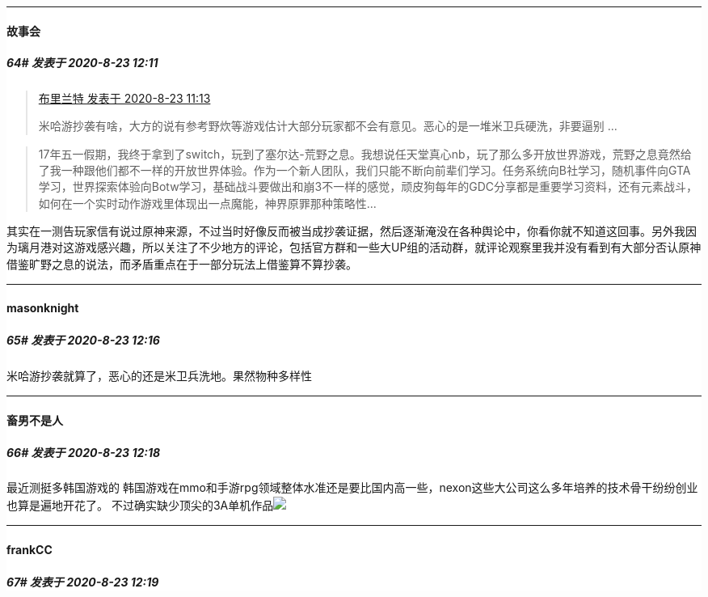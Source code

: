




-----

####  故事会  
##### 64#       发表于 2020-8-23 12:11



<blockquote><a href="httphttps://bbs.saraba1st.com/2b/forum.php?mod=redirect&amp;goto=findpost&amp;pid=48523703&amp;ptid=1956054" target="_blank">布里兰特 发表于 2020-8-23 11:13</a>

米哈游抄袭有啥，大方的说有参考野炊等游戏估计大部分玩家都不会有意见。恶心的是一堆米卫兵硬洗，非要逼别 ...</blockquote>
<blockquote>17年五一假期，我终于拿到了switch，玩到了塞尔达-荒野之息。我想说任天堂真心nb，玩了那么多开放世界游戏，荒野之息竟然给了我一种跟他们都不一样的开放世界体验。作为一个新人团队，我们只能不断向前辈们学习。任务系统向B社学习，随机事件向GTA学习，世界探索体验向Botw学习，基础战斗要做出和崩3不一样的感觉，顽皮狗每年的GDC分享都是重要学习资料，还有元素战斗，如何在一个实时动作游戏里体现出一点魔能，神界原罪那种策略性...</blockquote>其实在一测告玩家信有说过原神来源，不过当时好像反而被当成抄袭证据，然后逐渐淹没在各种舆论中，你看你就不知道这回事。另外我因为璃月港对这游戏感兴趣，所以关注了不少地方的评论，包括官方群和一些大UP组的活动群，就评论观察里我并没有看到有大部分否认原神借鉴旷野之息的说法，而矛盾重点在于一部分玩法上借鉴算不算抄袭。








-----

####  masonknight  
##### 65#       发表于 2020-8-23 12:16




米哈游抄袭就算了，恶心的还是米卫兵洗地。果然物种多样性







-----

####  畜男不是人  
##### 66#       发表于 2020-8-23 12:18




最近测挺多韩国游戏的 韩国游戏在mmo和手游rpg领域整体水准还是要比国内高一些，nexon这些大公司这么多年培养的技术骨干纷纷创业也算是遍地开花了。
不过确实缺少顶尖的3A单机作品<img src="https://static.saraba1st.com/image/smiley/face2017/067.png" referrerpolicy="no-referrer">







-----

####  frankCC  
##### 67#       发表于 2020-8-23 12:19

